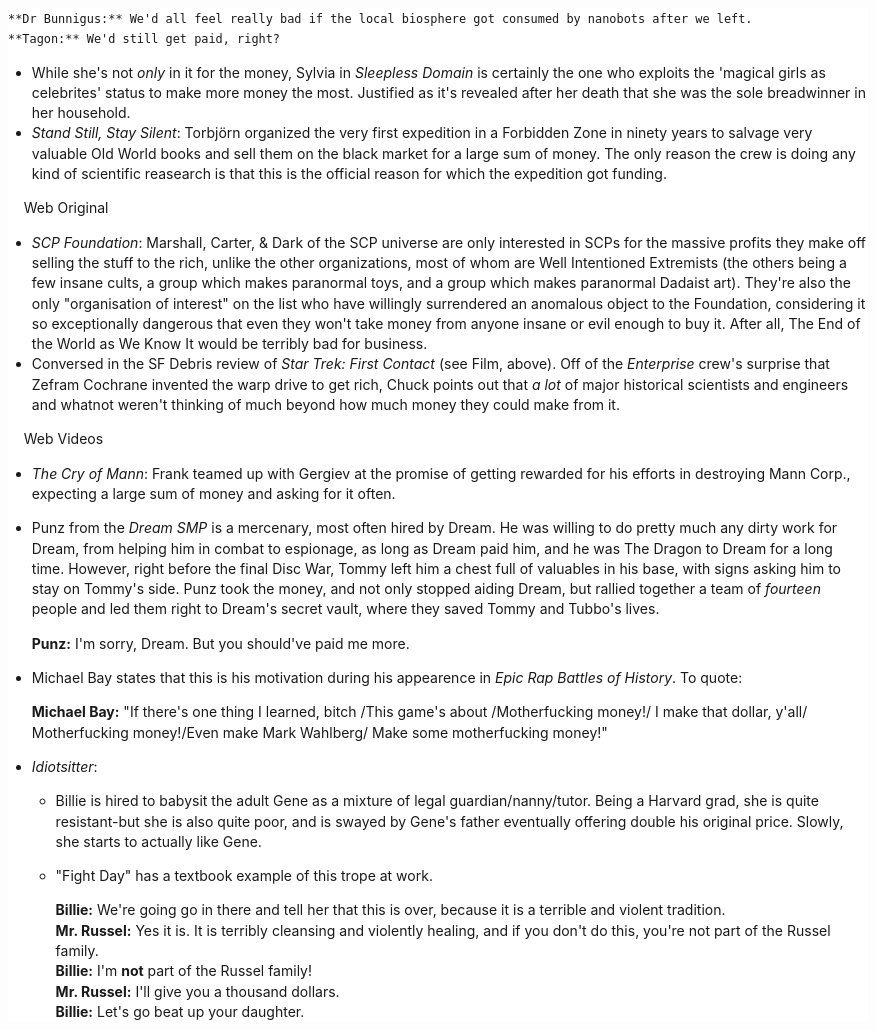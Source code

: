     **Dr Bunnigus:** We'd all feel really bad if the local biosphere got consumed by nanobots after we left.  
    **Tagon:** We'd still get paid, right?
    
-   While she's not _only_ in it for the money, Sylvia in _Sleepless Domain_ is certainly the one who exploits the 'magical girls as celebrites' status to make more money the most. Justified as it's revealed after her death that she was the sole breadwinner in her household.
-   _Stand Still, Stay Silent_: Torbjörn organized the very first expedition in a Forbidden Zone in ninety years to salvage very valuable Old World books and sell them on the black market for a large sum of money. The only reason the crew is doing any kind of scientific reasearch is that this is the official reason for which the expedition got funding.

    Web Original 

-   _SCP Foundation_: Marshall, Carter, & Dark of the SCP universe are only interested in SCPs for the massive profits they make off selling the stuff to the rich, unlike the other organizations, most of whom are Well Intentioned Extremists (the others being a few insane cults, a group which makes paranormal toys, and a group which makes paranormal Dadaist art). They're also the only "organisation of interest" on the list who have willingly surrendered an anomalous object to the Foundation, considering it so exceptionally dangerous that even they won't take money from anyone insane or evil enough to buy it. After all, The End of the World as We Know It would be terribly bad for business.
-   Conversed in the SF Debris review of _Star Trek: First Contact_ (see Film, above). Off of the _Enterprise_ crew's surprise that Zefram Cochrane invented the warp drive to get rich, Chuck points out that _a lot_ of major historical scientists and engineers and whatnot weren't thinking of much beyond how much money they could make from it.

    Web Videos 

-   _The Cry of Mann_: Frank teamed up with Gergiev at the promise of getting rewarded for his efforts in destroying Mann Corp., expecting a large sum of money and asking for it often.
-   Punz from the _Dream SMP_ is a mercenary, most often hired by Dream. He was willing to do pretty much any dirty work for Dream, from helping him in combat to espionage, as long as Dream paid him, and he was The Dragon to Dream for a long time. However, right before the final Disc War, Tommy left him a chest full of valuables in his base, with signs asking him to stay on Tommy's side. Punz took the money, and not only stopped aiding Dream, but rallied together a team of _fourteen_ people and led them right to Dream's secret vault, where they saved Tommy and Tubbo's lives.
    
    **Punz:** I'm sorry, Dream. But you should've paid me more.
    
-   Michael Bay states that this is his motivation during his appearence in _Epic Rap Battles of History_. To quote:
    
    **Michael Bay:** "If there's one thing I learned, bitch /This game's about /Motherfucking money!/ I make that dollar, y'all/ Motherfucking money!/Even make Mark Wahlberg/ Make some motherfucking money!"
    
-   _Idiotsitter_:
    -   Billie is hired to babysit the adult Gene as a mixture of legal guardian/nanny/tutor. Being a Harvard grad, she is quite resistant-but she is also quite poor, and is swayed by Gene's father eventually offering double his original price. Slowly, she starts to actually like Gene.
    -   "Fight Day" has a textbook example of this trope at work.
        
        **Billie:** We're going go in there and tell her that this is over, because it is a terrible and violent tradition.  
        **Mr. Russel:** Yes it is. It is terribly cleansing and violently healing, and if you don't do this, you're not part of the Russel family.  
        **Billie:** I'm **not** part of the Russel family!  
        **Mr. Russel:** I'll give you a thousand dollars.  
        **Billie:** Let's go beat up your daughter.
        